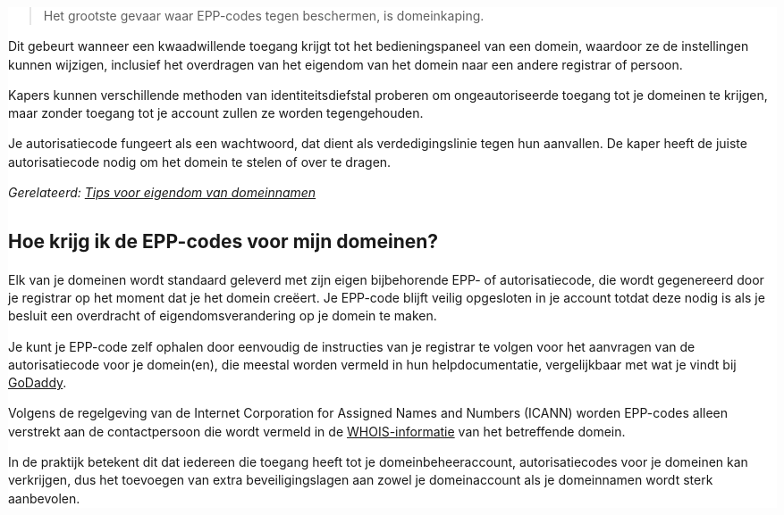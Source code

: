> Het grootste gevaar waar EPP-codes tegen beschermen, is domeinkaping.

Dit gebeurt wanneer een kwaadwillende toegang krijgt tot het bedieningspaneel van een domein, waardoor ze de instellingen kunnen wijzigen, inclusief het overdragen van het eigendom van het domein naar een andere registrar of persoon.

Kapers kunnen verschillende methoden van identiteitsdiefstal proberen om ongeautoriseerde toegang tot je domeinen te krijgen, maar zonder toegang tot je account zullen ze worden tegengehouden.

Je autorisatiecode fungeert als een wachtwoord, dat dient als verdedigingslinie tegen hun aanvallen. De kaper heeft de juiste autorisatiecode nodig om het domein te stelen of over te dragen.

*Gerelateerd: [Tips voor eigendom van domeinnamen](https://www.godaddy.com/garage/8-domain-name-ownership-tips/)*

## Hoe krijg ik de EPP-codes voor mijn domeinen?

Elk van je domeinen wordt standaard geleverd met zijn eigen bijbehorende EPP- of autorisatiecode, die wordt gegenereerd door je registrar op het moment dat je het domein creëert. Je EPP-code blijft veilig opgesloten in je account totdat deze nodig is als je besluit een overdracht of eigendomsverandering op je domein te maken.

Je kunt je EPP-code zelf ophalen door eenvoudig de instructies van je registrar te volgen voor het aanvragen van de autorisatiecode voor je domein(en), die meestal worden vermeld in hun helpdocumentatie, vergelijkbaar met wat je vindt bij [GoDaddy](https://www.godaddy.com/help/get-an-authorization-code-to-transfer-my-domain-away-from-godaddy-1685).

Volgens de regelgeving van de Internet Corporation for Assigned Names and Numbers (ICANN) worden EPP-codes alleen verstrekt aan de contactpersoon die wordt vermeld in de [WHOIS-informatie](https://www.godaddy.com/whois) van het betreffende domein.

In de praktijk betekent dit dat iedereen die toegang heeft tot je domeinbeheeraccount, autorisatiecodes voor je domeinen kan verkrijgen, dus het toevoegen van extra beveiligingslagen aan zowel je domeinaccount als je domeinnamen wordt sterk aanbevolen.
